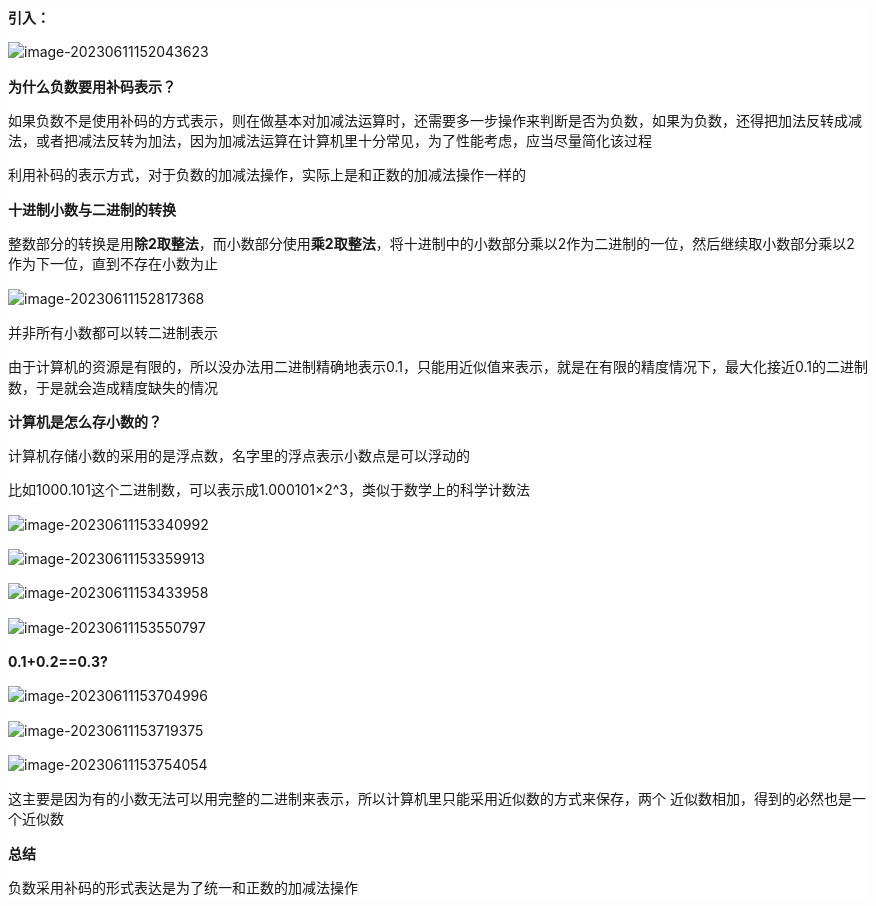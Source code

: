 **引入：**

![image-20230611152043623](https://md-jomo.oss-cn-guangzhou.aliyuncs.com/IMG/image-20230611152043623.png)





**为什么负数要用补码表示？**

如果负数不是使用补码的方式表示，则在做基本对加减法运算时，还需要多一步操作来判断是否为负数，如果为负数，还得把加法反转成减法，或者把减法反转为加法，因为加减法运算在计算机里十分常见，为了性能考虑，应当尽量简化该过程

利用补码的表示方式，对于负数的加减法操作，实际上是和正数的加减法操作一样的



**十进制小数与二进制的转换**

整数部分的转换是用**除2取整法**，而小数部分使用**乘2取整法**，将十进制中的小数部分乘以2作为二进制的一位，然后继续取小数部分乘以2作为下一位，直到不存在小数为止

![image-20230611152817368](https://md-jomo.oss-cn-guangzhou.aliyuncs.com/IMG/image-20230611152817368.png)

并非所有小数都可以转二进制表示

由于计算机的资源是有限的，所以没办法用二进制精确地表示0.1，只能用近似值来表示，就是在有限的精度情况下，最大化接近0.1的二进制数，于是就会造成精度缺失的情况



**计算机是怎么存小数的？**

计算机存储小数的采用的是浮点数，名字里的浮点表示小数点是可以浮动的

比如1000.101这个二进制数，可以表示成1.000101×2^3，类似于数学上的科学计数法

![image-20230611153340992](https://md-jomo.oss-cn-guangzhou.aliyuncs.com/IMG/image-20230611153340992.png)

![image-20230611153359913](https://md-jomo.oss-cn-guangzhou.aliyuncs.com/IMG/image-20230611153359913.png)

![image-20230611153433958](https://md-jomo.oss-cn-guangzhou.aliyuncs.com/IMG/image-20230611153433958.png)

![image-20230611153550797](https://md-jomo.oss-cn-guangzhou.aliyuncs.com/IMG/image-20230611153550797.png)



**0.1+0.2==0.3?**

![image-20230611153704996](https://md-jomo.oss-cn-guangzhou.aliyuncs.com/IMG/image-20230611153704996.png)

![image-20230611153719375](https://md-jomo.oss-cn-guangzhou.aliyuncs.com/IMG/image-20230611153719375.png)

![image-20230611153754054](https://md-jomo.oss-cn-guangzhou.aliyuncs.com/IMG/image-20230611153754054.png)

这主要是因为有的小数无法可以用完整的二进制来表示，所以计算机里只能采用近似数的方式来保存，两个 近似数相加，得到的必然也是一个近似数



**总结**

负数采用补码的形式表达是为了统一和正数的加减法操作

